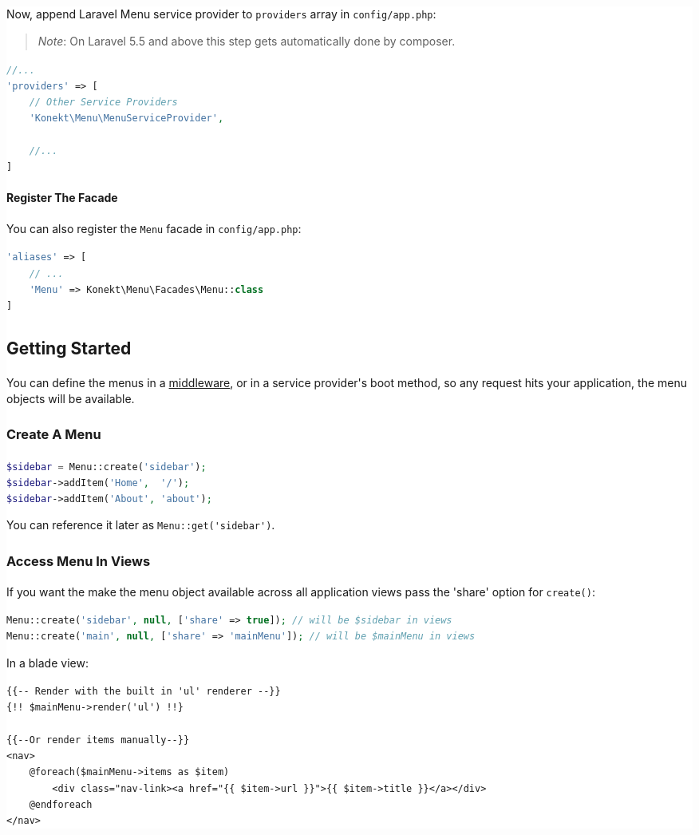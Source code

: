 Now, append Laravel Menu service provider to `providers` array in `config/app.php`:

> *Note*: On Laravel 5.5 and above this step gets automatically done by composer.

```php
//...
'providers' => [
    // Other Service Providers    
    'Konekt\Menu\MenuServiceProvider',
    
    //...
]
```
#### Register The Facade

You can also register the `Menu` facade in `config/app.php`:

```php
'aliases' => [
    // ...
    'Menu' => Konekt\Menu\Facades\Menu::class
]
```


## Getting Started

You can define the menus in a [middleware](http://laravel.com/docs/master/middleware),
or in a service provider's boot method, so any request hits your
application, the menu objects will be available.

### Create A Menu

```php
$sidebar = Menu::create('sidebar');
$sidebar->addItem('Home',  '/');
$sidebar->addItem('About', 'about');
```

You can reference it later as `Menu::get('sidebar')`.

### Access Menu In Views

If you want the make the menu object available across all application views pass the 'share' option for `create()`:

```php
Menu::create('sidebar', null, ['share' => true]); // will be $sidebar in views
Menu::create('main', null, ['share' => 'mainMenu']); // will be $mainMenu in views
```

In a blade view:

```blade
{{-- Render with the built in 'ul' renderer --}}
{!! $mainMenu->render('ul') !!}

{{--Or render items manually--}}
<nav>
    @foreach($mainMenu->items as $item)
        <div class="nav-link><a href="{{ $item->url }}">{{ $item->title }}</a></div>
    @endforeach
</nav>
```
